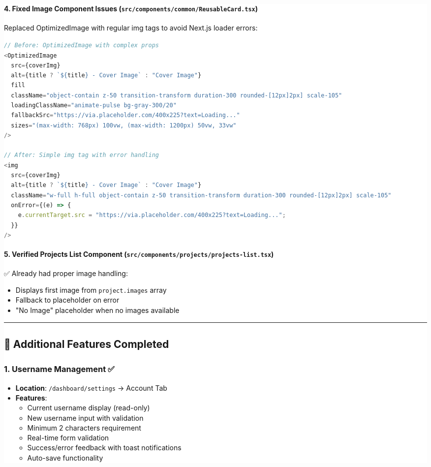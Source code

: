 #### 4. **Fixed Image Component Issues** (`src/components/common/ReusableCard.tsx`)

Replaced OptimizedImage with regular img tags to avoid Next.js loader errors:

```typescript
// Before: OptimizedImage with complex props
<OptimizedImage
  src={coverImg}
  alt={title ? `${title} - Cover Image` : "Cover Image"}
  fill
  className="object-contain z-50 transition-transform duration-300 rounded-[12px]2px] scale-105"
  loadingClassName="animate-pulse bg-gray-300/20"
  fallbackSrc="https://via.placeholder.com/400x225?text=Loading..."
  sizes="(max-width: 768px) 100vw, (max-width: 1200px) 50vw, 33vw"
/>

// After: Simple img tag with error handling
<img
  src={coverImg}
  alt={title ? `${title} - Cover Image` : "Cover Image"}
  className="w-full h-full object-contain z-50 transition-transform duration-300 rounded-[12px]2px] scale-105"
  onError={(e) => {
    e.currentTarget.src = "https://via.placeholder.com/400x225?text=Loading...";
  }}
/>
```

#### 5. **Verified Projects List Component** (`src/components/projects/projects-list.tsx`)

✅ Already had proper image handling:

- Displays first image from `project.images` array
- Fallback to placeholder on error
- "No Image" placeholder when no images available

---

## 🎯 **Additional Features Completed**

### **1. Username Management** ✅

- **Location**: `/dashboard/settings` → Account Tab
- **Features**:
  - Current username display (read-only)
  - New username input with validation
  - Minimum 2 characters requirement
  - Real-time form validation
  - Success/error feedback with toast notifications
  - Auto-save functionality
